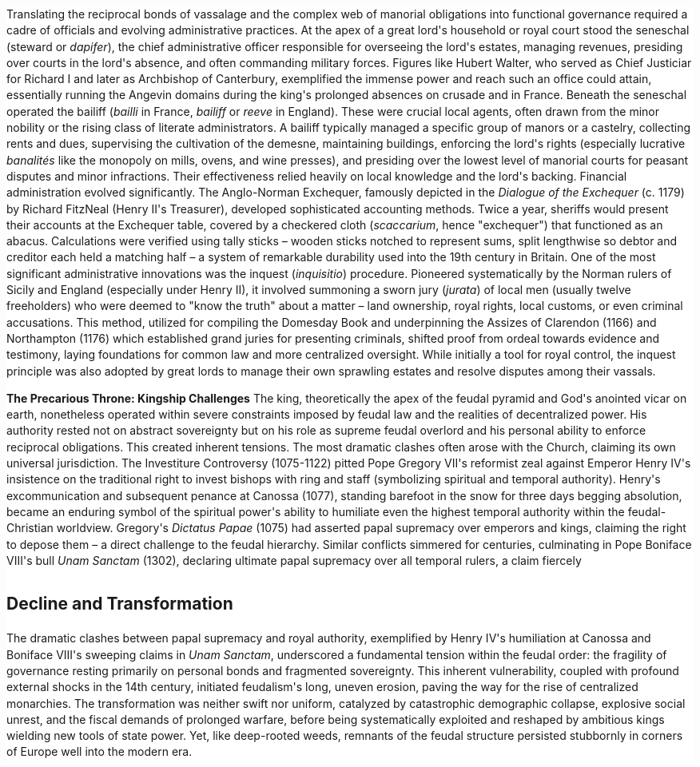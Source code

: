 Translating the reciprocal bonds of vassalage and the complex web of manorial obligations into functional governance required a cadre of officials and evolving administrative practices. At the apex of a great lord's household or royal court stood the seneschal (steward or *dapifer*), the chief administrative officer responsible for overseeing the lord's estates, managing revenues, presiding over courts in the lord's absence, and often commanding military forces. Figures like Hubert Walter, who served as Chief Justiciar for Richard I and later as Archbishop of Canterbury, exemplified the immense power and reach such an office could attain, essentially running the Angevin domains during the king's prolonged absences on crusade and in France. Beneath the seneschal operated the bailiff (*bailli* in France, *bailiff* or *reeve* in England). These were crucial local agents, often drawn from the minor nobility or the rising class of literate administrators. A bailiff typically managed a specific group of manors or a castelry, collecting rents and dues, supervising the cultivation of the demesne, maintaining buildings, enforcing the lord's rights (especially lucrative *banalités* like the monopoly on mills, ovens, and wine presses), and presiding over the lowest level of manorial courts for peasant disputes and minor infractions. Their effectiveness relied heavily on local knowledge and the lord's backing. Financial administration evolved significantly. The Anglo-Norman Exchequer, famously depicted in the *Dialogue of the Exchequer* (c. 1179) by Richard FitzNeal (Henry II's Treasurer), developed sophisticated accounting methods. Twice a year, sheriffs would present their accounts at the Exchequer table, covered by a checkered cloth (*scaccarium*, hence "exchequer") that functioned as an abacus. Calculations were verified using tally sticks – wooden sticks notched to represent sums, split lengthwise so debtor and creditor each held a matching half – a system of remarkable durability used into the 19th century in Britain. One of the most significant administrative innovations was the inquest (*inquisitio*) procedure. Pioneered systematically by the Norman rulers of Sicily and England (especially under Henry II), it involved summoning a sworn jury (*jurata*) of local men (usually twelve freeholders) who were deemed to "know the truth" about a matter – land ownership, royal rights, local customs, or even criminal accusations. This method, utilized for compiling the Domesday Book and underpinning the Assizes of Clarendon (1166) and Northampton (1176) which established grand juries for presenting criminals, shifted proof from ordeal towards evidence and testimony, laying foundations for common law and more centralized oversight. While initially a tool for royal control, the inquest principle was also adopted by great lords to manage their own sprawling estates and resolve disputes among their vassals.

**The Precarious Throne: Kingship Challenges**
The king, theoretically the apex of the feudal pyramid and God's anointed vicar on earth, nonetheless operated within severe constraints imposed by feudal law and the realities of decentralized power. His authority rested not on abstract sovereignty but on his role as supreme feudal overlord and his personal ability to enforce reciprocal obligations. This created inherent tensions. The most dramatic clashes often arose with the Church, claiming its own universal jurisdiction. The Investiture Controversy (1075-1122) pitted Pope Gregory VII's reformist zeal against Emperor Henry IV's insistence on the traditional right to invest bishops with ring and staff (symbolizing spiritual and temporal authority). Henry's excommunication and subsequent penance at Canossa (1077), standing barefoot in the snow for three days begging absolution, became an enduring symbol of the spiritual power's ability to humiliate even the highest temporal authority within the feudal-Christian worldview. Gregory's *Dictatus Papae* (1075) had asserted papal supremacy over emperors and kings, claiming the right to depose them – a direct challenge to the feudal hierarchy. Similar conflicts simmered for centuries, culminating in Pope Boniface VIII's bull *Unam Sanctam* (1302), declaring ultimate papal supremacy over all temporal rulers, a claim fiercely

## Decline and Transformation

The dramatic clashes between papal supremacy and royal authority, exemplified by Henry IV's humiliation at Canossa and Boniface VIII's sweeping claims in *Unam Sanctam*, underscored a fundamental tension within the feudal order: the fragility of governance resting primarily on personal bonds and fragmented sovereignty. This inherent vulnerability, coupled with profound external shocks in the 14th century, initiated feudalism's long, uneven erosion, paving the way for the rise of centralized monarchies. The transformation was neither swift nor uniform, catalyzed by catastrophic demographic collapse, explosive social unrest, and the fiscal demands of prolonged warfare, before being systematically exploited and reshaped by ambitious kings wielding new tools of state power. Yet, like deep-rooted weeds, remnants of the feudal structure persisted stubbornly in corners of Europe well into the modern era.
